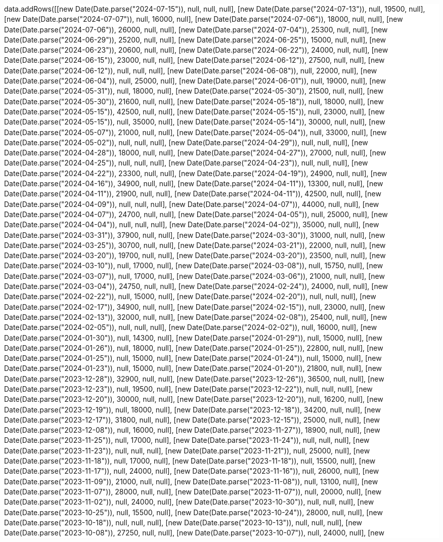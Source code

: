 
data.addRows([[new Date(Date.parse("2024-07-15")), null, null, null], [new Date(Date.parse("2024-07-13")), null, 19500, null], [new Date(Date.parse("2024-07-07")), null, 16000, null], [new Date(Date.parse("2024-07-06")), 18000, null, null], [new Date(Date.parse("2024-07-06")), 26000, null, null], [new Date(Date.parse("2024-07-04")), 25300, null, null], [new Date(Date.parse("2024-06-29")), 25200, null, null], [new Date(Date.parse("2024-06-25")), 15000, null, null], [new Date(Date.parse("2024-06-23")), 20600, null, null], [new Date(Date.parse("2024-06-22")), 24000, null, null], [new Date(Date.parse("2024-06-15")), 23000, null, null], [new Date(Date.parse("2024-06-12")), 27500, null, null], [new Date(Date.parse("2024-06-12")), null, null, null], [new Date(Date.parse("2024-06-08")), null, 22000, null], [new Date(Date.parse("2024-06-04")), null, 25000, null], [new Date(Date.parse("2024-06-01")), null, 19000, null], [new Date(Date.parse("2024-05-31")), null, 18000, null], [new Date(Date.parse("2024-05-30")), 21500, null, null], [new Date(Date.parse("2024-05-30")), 21600, null, null], [new Date(Date.parse("2024-05-18")), null, 18000, null], [new Date(Date.parse("2024-05-15")), 42500, null, null], [new Date(Date.parse("2024-05-15")), null, 23000, null], [new Date(Date.parse("2024-05-15")), null, 35000, null], [new Date(Date.parse("2024-05-14")), 30000, null, null], [new Date(Date.parse("2024-05-07")), 21000, null, null], [new Date(Date.parse("2024-05-04")), null, 33000, null], [new Date(Date.parse("2024-05-02")), null, null, null], [new Date(Date.parse("2024-04-29")), null, null, null], [new Date(Date.parse("2024-04-28")), 18000, null, null], [new Date(Date.parse("2024-04-27")), 27000, null, null], [new Date(Date.parse("2024-04-25")), null, null, null], [new Date(Date.parse("2024-04-23")), null, null, null], [new Date(Date.parse("2024-04-22")), 23300, null, null], [new Date(Date.parse("2024-04-19")), 24900, null, null], [new Date(Date.parse("2024-04-16")), 34900, null, null], [new Date(Date.parse("2024-04-11")), 13300, null, null], [new Date(Date.parse("2024-04-11")), 21900, null, null], [new Date(Date.parse("2024-04-11")), 42500, null, null], [new Date(Date.parse("2024-04-09")), null, null, null], [new Date(Date.parse("2024-04-07")), 44000, null, null], [new Date(Date.parse("2024-04-07")), 24700, null, null], [new Date(Date.parse("2024-04-05")), null, 25000, null], [new Date(Date.parse("2024-04-04")), null, null, null], [new Date(Date.parse("2024-04-02")), 35000, null, null], [new Date(Date.parse("2024-03-31")), 37900, null, null], [new Date(Date.parse("2024-03-30")), 31000, null, null], [new Date(Date.parse("2024-03-25")), 30700, null, null], [new Date(Date.parse("2024-03-21")), 22000, null, null], [new Date(Date.parse("2024-03-20")), 19700, null, null], [new Date(Date.parse("2024-03-20")), 23500, null, null], [new Date(Date.parse("2024-03-10")), null, 17000, null], [new Date(Date.parse("2024-03-08")), null, 15750, null], [new Date(Date.parse("2024-03-07")), null, 17000, null], [new Date(Date.parse("2024-03-06")), 21000, null, null], [new Date(Date.parse("2024-03-04")), 24750, null, null], [new Date(Date.parse("2024-02-24")), 24000, null, null], [new Date(Date.parse("2024-02-22")), null, 15000, null], [new Date(Date.parse("2024-02-20")), null, null, null], [new Date(Date.parse("2024-02-17")), 34900, null, null], [new Date(Date.parse("2024-02-15")), null, 23000, null], [new Date(Date.parse("2024-02-13")), 32000, null, null], [new Date(Date.parse("2024-02-08")), 25400, null, null], [new Date(Date.parse("2024-02-05")), null, null, null], [new Date(Date.parse("2024-02-02")), null, 16000, null], [new Date(Date.parse("2024-01-30")), null, 14300, null], [new Date(Date.parse("2024-01-29")), null, 15000, null], [new Date(Date.parse("2024-01-26")), null, 18000, null], [new Date(Date.parse("2024-01-25")), 22800, null, null], [new Date(Date.parse("2024-01-25")), null, 15000, null], [new Date(Date.parse("2024-01-24")), null, 15000, null], [new Date(Date.parse("2024-01-23")), null, 15000, null], [new Date(Date.parse("2024-01-20")), 21800, null, null], [new Date(Date.parse("2023-12-28")), 32900, null, null], [new Date(Date.parse("2023-12-26")), 36500, null, null], [new Date(Date.parse("2023-12-23")), null, 19500, null], [new Date(Date.parse("2023-12-22")), null, null, null], [new Date(Date.parse("2023-12-20")), 30000, null, null], [new Date(Date.parse("2023-12-20")), null, 16200, null], [new Date(Date.parse("2023-12-19")), null, 18000, null], [new Date(Date.parse("2023-12-18")), 34200, null, null], [new Date(Date.parse("2023-12-17")), 31800, null, null], [new Date(Date.parse("2023-12-15")), 25000, null, null], [new Date(Date.parse("2023-12-08")), null, 16000, null], [new Date(Date.parse("2023-11-27")), 18900, null, null], [new Date(Date.parse("2023-11-25")), null, 17000, null], [new Date(Date.parse("2023-11-24")), null, null, null], [new Date(Date.parse("2023-11-23")), null, null, null], [new Date(Date.parse("2023-11-21")), null, 25000, null], [new Date(Date.parse("2023-11-18")), null, 17000, null], [new Date(Date.parse("2023-11-18")), null, 15500, null], [new Date(Date.parse("2023-11-17")), null, 24000, null], [new Date(Date.parse("2023-11-16")), null, 26000, null], [new Date(Date.parse("2023-11-09")), 21000, null, null], [new Date(Date.parse("2023-11-08")), null, 13100, null], [new Date(Date.parse("2023-11-07")), 28000, null, null], [new Date(Date.parse("2023-11-07")), null, 20000, null], [new Date(Date.parse("2023-11-02")), null, 24000, null], [new Date(Date.parse("2023-10-30")), null, null, null], [new Date(Date.parse("2023-10-25")), null, 15500, null], [new Date(Date.parse("2023-10-24")), 28000, null, null], [new Date(Date.parse("2023-10-18")), null, null, null], [new Date(Date.parse("2023-10-13")), null, null, null], [new Date(Date.parse("2023-10-08")), 27250, null, null], [new Date(Date.parse("2023-10-07")), null, 24000, null], [new